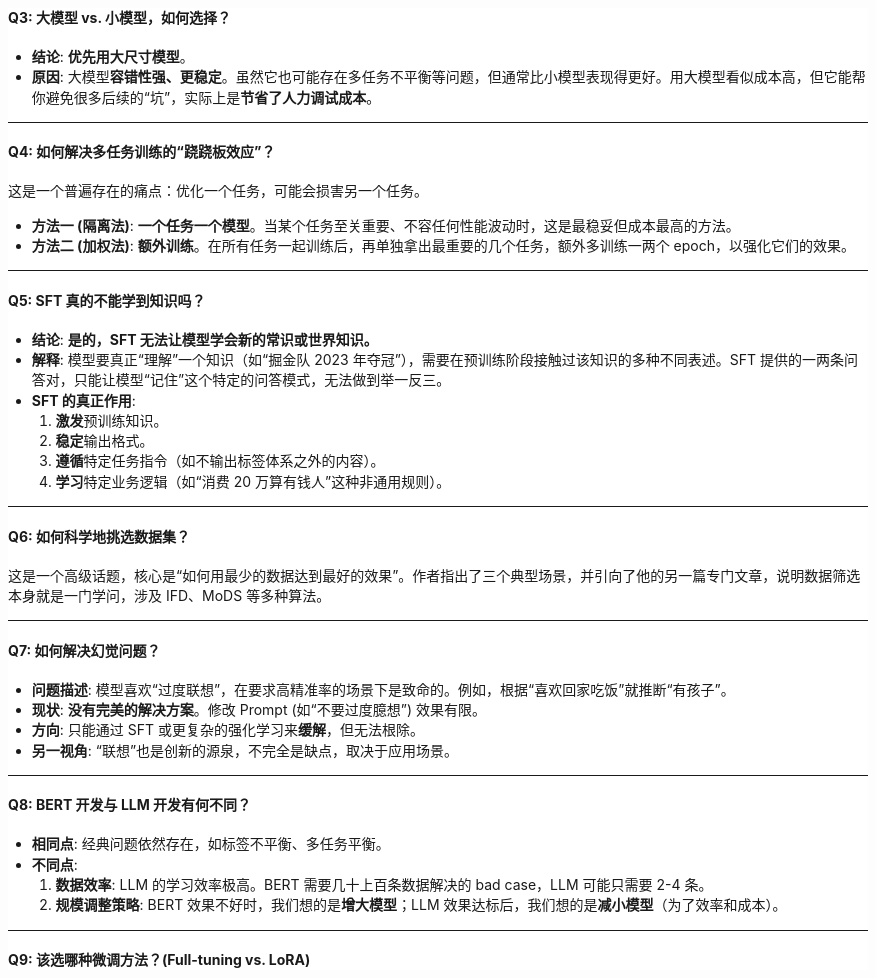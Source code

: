 
#### Q3: 大模型 vs. 小模型，如何选择？

- **结论**: **优先用大尺寸模型**。
- **原因**: 大模型**容错性强、更稳定**。虽然它也可能存在多任务不平衡等问题，但通常比小模型表现得更好。用大模型看似成本高，但它能帮你避免很多后续的“坑”，实际上是**节省了人力调试成本**。

---

#### Q4: 如何解决多任务训练的“跷跷板效应”？

这是一个普遍存在的痛点：优化一个任务，可能会损害另一个任务。

- **方法一 (隔离法)**: **一个任务一个模型**。当某个任务至关重要、不容任何性能波动时，这是最稳妥但成本最高的方法。
- **方法二 (加权法)**: **额外训练**。在所有任务一起训练后，再单独拿出最重要的几个任务，额外多训练一两个 epoch，以强化它们的效果。

---

#### Q5: SFT 真的不能学到知识吗？

- **结论**: **是的，SFT 无法让模型学会新的常识或世界知识。**
- **解释**: 模型要真正“理解”一个知识（如“掘金队 2023 年夺冠”），需要在预训练阶段接触过该知识的多种不同表述。SFT 提供的一两条问答对，只能让模型“记住”这个特定的问答模式，无法做到举一反三。
- **SFT 的真正作用**:
  1.  **激发**预训练知识。
  2.  **稳定**输出格式。
  3.  **遵循**特定任务指令（如不输出标签体系之外的内容）。
  4.  **学习**特定业务逻辑（如“消费 20 万算有钱人”这种非通用规则）。

---

#### Q6: 如何科学地挑选数据集？

这是一个高级话题，核心是“如何用最少的数据达到最好的效果”。作者指出了三个典型场景，并引向了他的另一篇专门文章，说明数据筛选本身就是一门学问，涉及 IFD、MoDS 等多种算法。

---

#### Q7: 如何解决幻觉问题？

- **问题描述**: 模型喜欢“过度联想”，在要求高精准率的场景下是致命的。例如，根据“喜欢回家吃饭”就推断“有孩子”。
- **现状**: **没有完美的解决方案**。修改 Prompt (如“不要过度臆想”) 效果有限。
- **方向**: 只能通过 SFT 或更复杂的强化学习来**缓解**，但无法根除。
- **另一视角**: “联想”也是创新的源泉，不完全是缺点，取决于应用场景。

---

#### Q8: BERT 开发与 LLM 开发有何不同？

- **相同点**: 经典问题依然存在，如标签不平衡、多任务平衡。
- **不同点**:
  1.  **数据效率**: LLM 的学习效率极高。BERT 需要几十上百条数据解决的 bad case，LLM 可能只需要 2-4 条。
  2.  **规模调整策略**: BERT 效果不好时，我们想的是**增大模型**；LLM 效果达标后，我们想的是**减小模型**（为了效率和成本）。

---

#### Q9: 该选哪种微调方法？(Full-tuning vs. LoRA)
